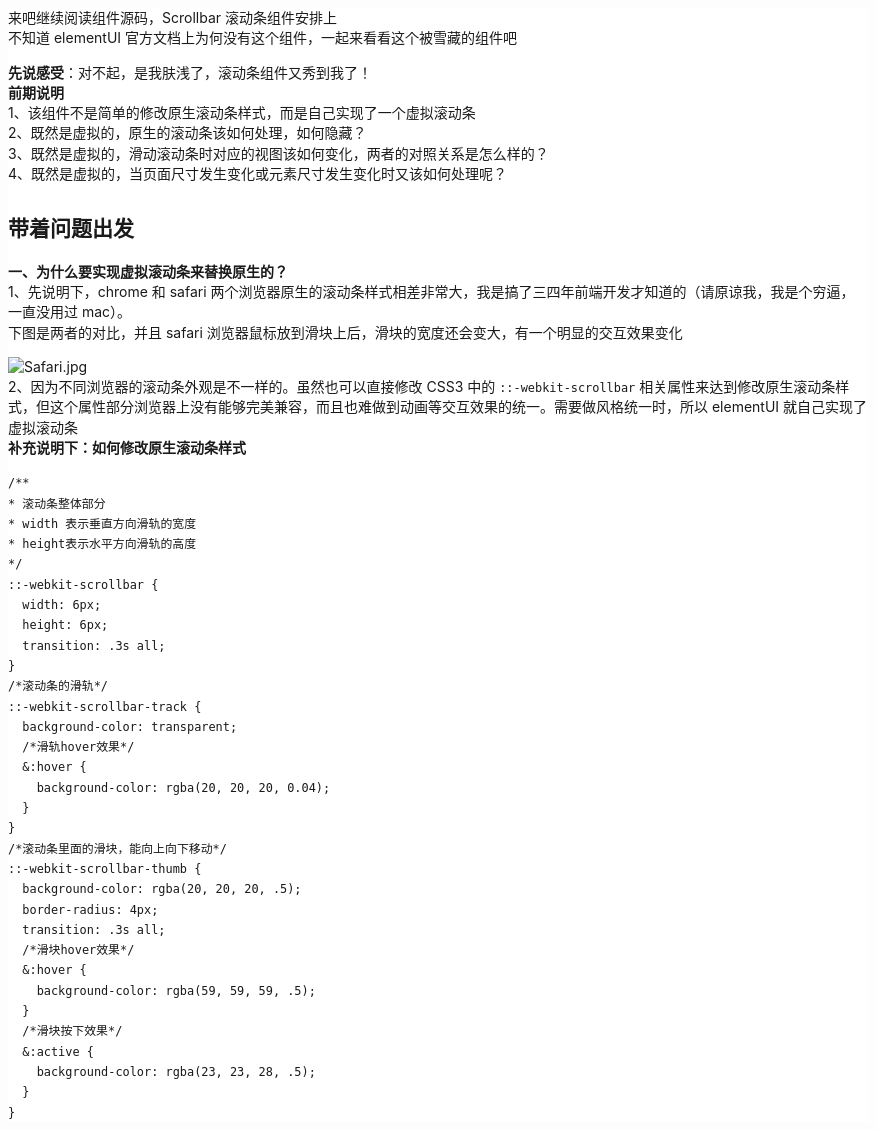 来吧继续阅读组件源码，Scrollbar 滚动条组件安排上  
不知道 elementUI 官方文档上为何没有这个组件，一起来看看这个被雪藏的组件吧

**先说感受**：对不起，是我肤浅了，滚动条组件又秀到我了！  
**前期说明**  
1、该组件不是简单的修改原生滚动条样式，而是自己实现了一个虚拟滚动条  
2、既然是虚拟的，原生的滚动条该如何处理，如何隐藏？  
3、既然是虚拟的，滑动滚动条时对应的视图该如何变化，两者的对照关系是怎么样的？  
4、既然是虚拟的，当页面尺寸发生变化或元素尺寸发生变化时又该如何处理呢？

## 带着问题出发

**一、为什么要实现虚拟滚动条来替换原生的？**  
1、先说明下，chrome 和 safari 两个浏览器原生的滚动条样式相差非常大，我是搞了三四年前端开发才知道的（请原谅我，我是个穷逼，一直没用过 mac）。  
下图是两者的对比，并且 safari 浏览器鼠标放到滑块上后，滑块的宽度还会变大，有一个明显的交互效果变化

![Safari.jpg](https://p6-juejin.byteimg.com/tos-cn-i-k3u1fbpfcp/82d394d932bd4ec59c93befd7998a8e8~tplv-k3u1fbpfcp-watermark.image?)  
2、因为不同浏览器的滚动条外观是不一样的。虽然也可以直接修改 CSS3 中的 `::-webkit-scrollbar` 相关属性来达到修改原生滚动条样式，但这个属性部分浏览器上没有能够完美兼容，而且也难做到动画等交互效果的统一。需要做风格统一时，所以 elementUI 就自己实现了虚拟滚动条  
**补充说明下：如何修改原生滚动条样式**

```
/**
* 滚动条整体部分
* width 表示垂直方向滑轨的宽度
* height表示水平方向滑轨的高度
*/
::-webkit-scrollbar {
  width: 6px;
  height: 6px;
  transition: .3s all;
}
/*滚动条的滑轨*/
::-webkit-scrollbar-track {
  background-color: transparent;
  /*滑轨hover效果*/
  &:hover {
    background-color: rgba(20, 20, 20, 0.04);
  }
}
/*滚动条里面的滑块，能向上向下移动*/
::-webkit-scrollbar-thumb {
  background-color: rgba(20, 20, 20, .5);
  border-radius: 4px;
  transition: .3s all;
  /*滑块hover效果*/
  &:hover {
    background-color: rgba(59, 59, 59, .5);
  }
  /*滑块按下效果*/
  &:active {
    background-color: rgba(23, 23, 28, .5);
  }
}
```
